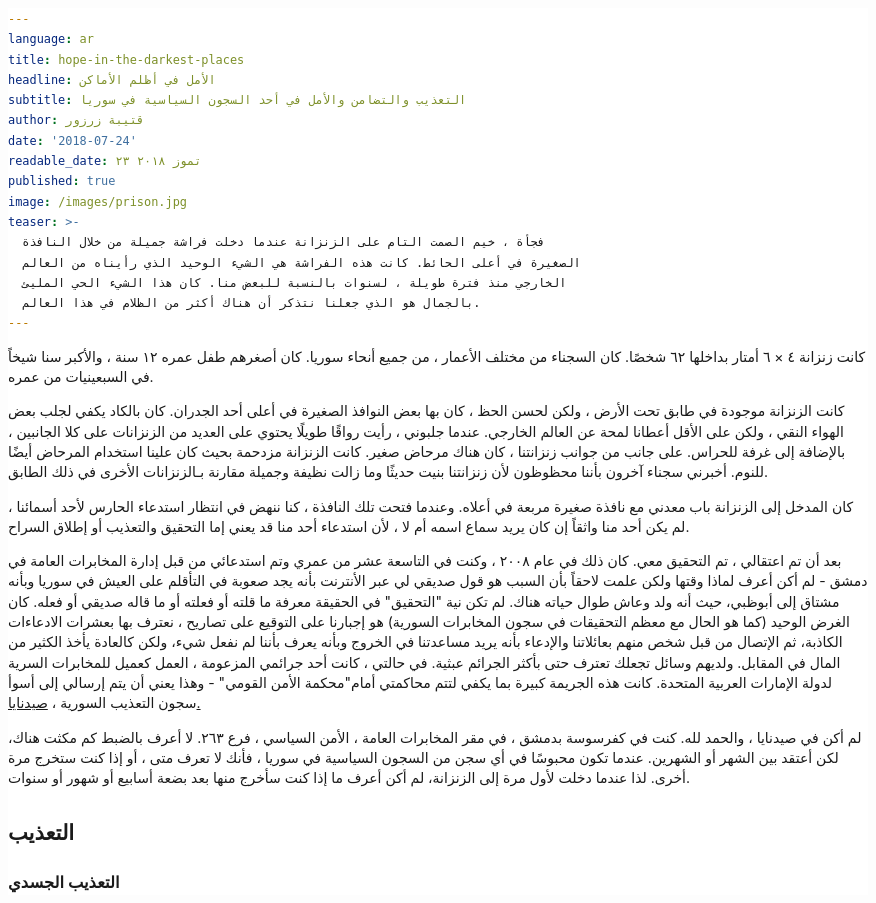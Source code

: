 ```yaml
---
language: ar
title: hope-in-the-darkest-places
headline: الأمل في أظلم الأماكن
subtitle: التعذيب والتضامن والأمل في أحد السجون السياسية في سوريا
author: قتيبة زرزور
date: '2018-07-24'
readable_date: ۲۳ تموز ٢٠١٨
published: true
image: /images/prison.jpg
teaser: >-
  فجأة ، خيم الصمت التام على الزنزانة عندما دخلت فراشة جميلة من خلال النافذة
  الصغيرة في أعلى الحائط. كانت هذه الفراشة هي الشيء الوحيد الذي رأيناه من العالم
  الخارجي منذ فترة طويلة ، لسنوات بالنسبة للبعض منا. كان هذا الشيء الحي المليئ
  بالجمال هو الذي جعلنا نتذكر أن هناك أكثر من الظلام في هذا العالم.
---
```

كانت زنزانة ٤ × ٦ أمتار بداخلها ٦۲ شخصًا. كان السجناء من مختلف الأعمار ، من جميع أنحاء سوريا. كان أصغرهم طفل عمره ۱۲ سنة ، والأكبر سنا شيخاً في السبعينيات من عمره.

كانت الزنزانة موجودة في طابق تحت الأرض ، ولكن لحسن الحظ ، كان بها بعض النوافذ الصغيرة في أعلى أحد الجدران. كان بالكاد يكفي لجلب بعض الهواء النقي ، ولكن على الأقل أعطانا لمحة عن العالم الخارجي. عندما جلبوني ، رأيت رواقًا طويلًا يحتوي على العديد من الزنزانات على كلا الجانبين ، بالإضافة إلى غرفة للحراس. على جانب من جوانب زنزانتنا ، كان هناك مرحاض صغير. كانت الزنزانة مزدحمة بحيث كان علينا استخدام المرحاض أيضًا للنوم. أخبرني سجناء آخرون بأننا محظوظون لأن زنزانتنا بنيت حديثًا وما زالت نظيفة وجميلة مقارنة بـالزنزانات الأخرى في ذلك الطابق.

كان المدخل إلى الزنزانة باب معدني مع نافذة صغيرة مربعة في أعلاه. وعندما فتحت تلك النافذة ، كنا ننهض في انتظار استدعاء الحارس لأحد أسمائنا ، لم يكن أحد منا واثقاً إن كان يريد سماع اسمه أم لا ، لأن استدعاء أحد منا قد يعني إما التحقيق والتعذيب أو إطلاق السراح.

بعد أن تم اعتقالي ، تم التحقيق معي. كان ذلك في عام ۲۰۰۸ ، وكنت في التاسعة عشر من عمري وتم استدعائي من قبل إدارة المخابرات العامة في دمشق - لم أكن أعرف لماذا وقتها ولكن علمت لاحقاً بأن السبب هو قول صديقي لي عبر الأنترنت بأنه يجد صعوبة في التأقلم على العيش في سوريا وبأنه مشتاق إلى أبوظبي، حيث أنه ولد وعاش طوال حياته هناك. لم تكن نية "التحقيق" في الحقيقة معرفة ما قلته أو فعلته أو ما قاله صديقي أو فعله. كان الغرض الوحيد (كما هو الحال مع معظم التحقيقات في سجون المخابرات السورية) هو إجبارنا على التوقيع على تصاريح ، نعترف بها بعشرات الادعاءات الكاذبة، ثم الإتصال من قبل شخص منهم بعائلاتنا والإدعاء بأنه يريد مساعدتنا في الخروج وبأنه يعرف بأننا لم نفعل شيء، ولكن كالعادة يأخذ الكثير من المال في المقابل. ولديهم وسائل تجعلك تعترف حتى بأكثر الجرائم عبثية. في حالتي ، كانت أحد جرائمي المزعومة ، العمل كعميل للمخابرات السرية لدولة الإمارات العربية المتحدة. كانت هذه الجريمة كبيرة بما يكفي لتتم محاكمتي أمام"محكمة الأمن القومي" - وهذا يعني أن يتم إرسالي إلى أسوأ سجون التعذيب السورية ، [صيدنايا.](saydnaya.amnesty.org)

لم أكن في صيدنايا ، والحمد لله. كنت في كفرسوسة بدمشق ، في مقر المخابرات العامة ، الأمن السياسي ، فرع ۲٦۳. لا أعرف بالضبط كم مكثت هناك، لكن أعتقد بين الشهر أو الشهرين. عندما تكون محبوسًا في أي سجن من السجون السياسية في سوريا ، فأنك لا تعرف متى ، أو إذا كنت ستخرج مرة أخرى. لذا عندما دخلت لأول مرة إلى الزنزانة، لم أكن أعرف ما إذا كنت سأخرج منها بعد بضعة أسابيع أو شهور أو سنوات.

## التعذيب

### التعذيب الجسدي
